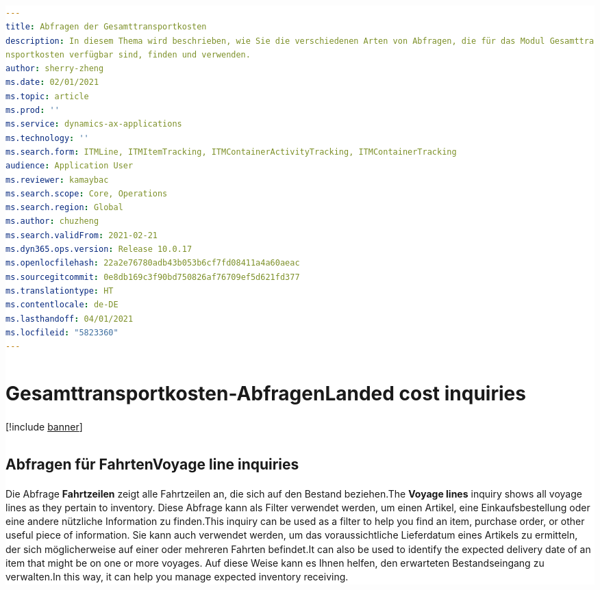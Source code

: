 ```yaml
---
title: Abfragen der Gesamttransportkosten
description: In diesem Thema wird beschrieben, wie Sie die verschiedenen Arten von Abfragen, die für das Modul Gesamttransportkosten verfügbar sind, finden und verwenden.
author: sherry-zheng
ms.date: 02/01/2021
ms.topic: article
ms.prod: ''
ms.service: dynamics-ax-applications
ms.technology: ''
ms.search.form: ITMLine, ITMItemTracking, ITMContainerActivityTracking, ITMContainerTracking
audience: Application User
ms.reviewer: kamaybac
ms.search.scope: Core, Operations
ms.search.region: Global
ms.author: chuzheng
ms.search.validFrom: 2021-02-21
ms.dyn365.ops.version: Release 10.0.17
ms.openlocfilehash: 22a2e76780adb43b053b6cf7fd08411a4a60aeac
ms.sourcegitcommit: 0e8db169c3f90bd750826af76709ef5d621fd377
ms.translationtype: HT
ms.contentlocale: de-DE
ms.lasthandoff: 04/01/2021
ms.locfileid: "5823360"
---
```

# <a name="landed-cost-inquiries"></a><span data-ttu-id="b5dc6-103">Gesamttransportkosten-Abfragen</span><span class="sxs-lookup"><span data-stu-id="b5dc6-103">Landed cost inquiries</span></span>

[!include [banner](../../includes/banner.md)]

## <a name="voyage-line-inquiries"></a><span data-ttu-id="b5dc6-104">Abfragen für Fahrten</span><span class="sxs-lookup"><span data-stu-id="b5dc6-104">Voyage line inquiries</span></span>

<span data-ttu-id="b5dc6-105">Die Abfrage **Fahrtzeilen** zeigt alle Fahrtzeilen an, die sich auf den Bestand beziehen.</span><span class="sxs-lookup"><span data-stu-id="b5dc6-105">The **Voyage lines** inquiry shows all voyage lines as they pertain to inventory.</span></span> <span data-ttu-id="b5dc6-106">Diese Abfrage kann als Filter verwendet werden, um einen Artikel, eine Einkaufsbestellung oder eine andere nützliche Information zu finden.</span><span class="sxs-lookup"><span data-stu-id="b5dc6-106">This inquiry can be used as a filter to help you find an item, purchase order, or other useful piece of information.</span></span> <span data-ttu-id="b5dc6-107">Sie kann auch verwendet werden, um das voraussichtliche Lieferdatum eines Artikels zu ermitteln, der sich möglicherweise auf einer oder mehreren Fahrten befindet.</span><span class="sxs-lookup"><span data-stu-id="b5dc6-107">It can also be used to identify the expected delivery date of an item that might be on one or more voyages.</span></span> <span data-ttu-id="b5dc6-108">Auf diese Weise kann es Ihnen helfen, den erwarteten Bestandseingang zu verwalten.</span><span class="sxs-lookup"><span data-stu-id="b5dc6-108">In this way, it can help you manage expected inventory receiving.</span></span>

